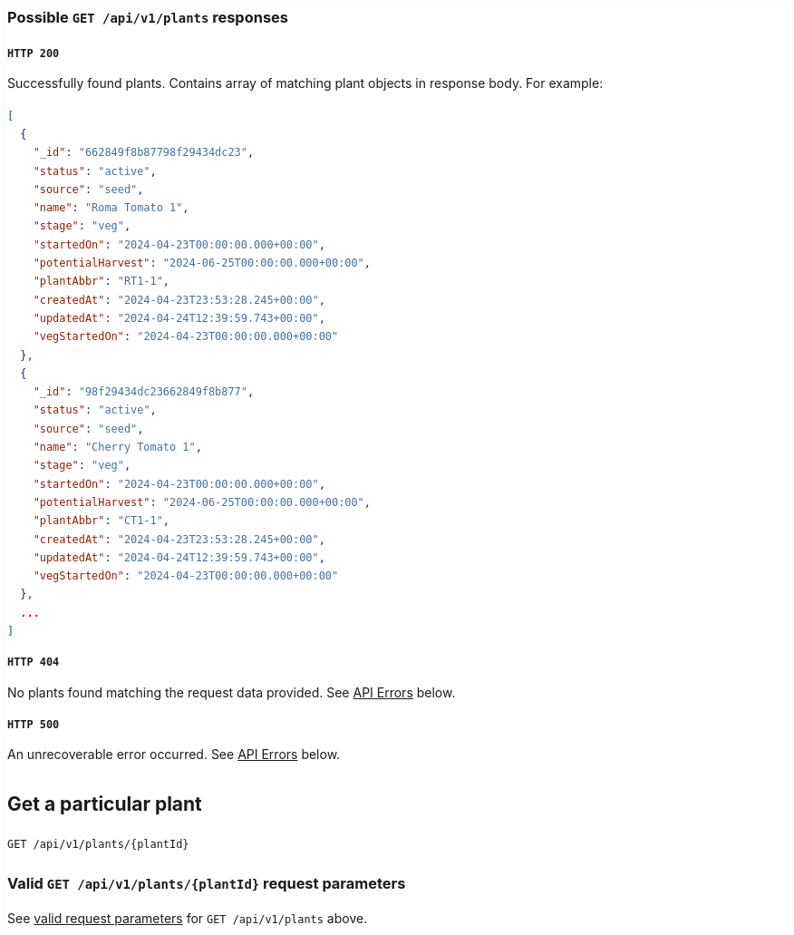 ### Possible `GET /api/v1/plants` responses

**`HTTP 200`**

Successfully found plants. Contains array of matching plant objects in response body. For example:

```json
[
  {
    "_id": "662849f8b87798f29434dc23",
    "status": "active",
    "source": "seed",
    "name": "Roma Tomato 1",
    "stage": "veg",
    "startedOn": "2024-04-23T00:00:00.000+00:00",
    "potentialHarvest": "2024-06-25T00:00:00.000+00:00",
    "plantAbbr": "RT1-1",
    "createdAt": "2024-04-23T23:53:28.245+00:00",
    "updatedAt": "2024-04-24T12:39:59.743+00:00",
    "vegStartedOn": "2024-04-23T00:00:00.000+00:00"
  },
  {
    "_id": "98f29434dc23662849f8b877",
    "status": "active",
    "source": "seed",
    "name": "Cherry Tomato 1",
    "stage": "veg",
    "startedOn": "2024-04-23T00:00:00.000+00:00",
    "potentialHarvest": "2024-06-25T00:00:00.000+00:00",
    "plantAbbr": "CT1-1",
    "createdAt": "2024-04-23T23:53:28.245+00:00",
    "updatedAt": "2024-04-24T12:39:59.743+00:00",
    "vegStartedOn": "2024-04-23T00:00:00.000+00:00"
  },
  ...
]
```

**`HTTP 404`**

No plants found matching the request data provided. See [API Errors](#api-errors) below.

**`HTTP 500`**

An unrecoverable error occurred. See [API Errors](#api-errors) below.

## Get a particular plant

`GET /api/v1/plants/{plantId}`

### Valid `GET /api/v1/plants/{plantId}` request parameters

See [valid request parameters](#valid-get-apiv1plants-request-parameters) for `GET /api/v1/plants` above.
